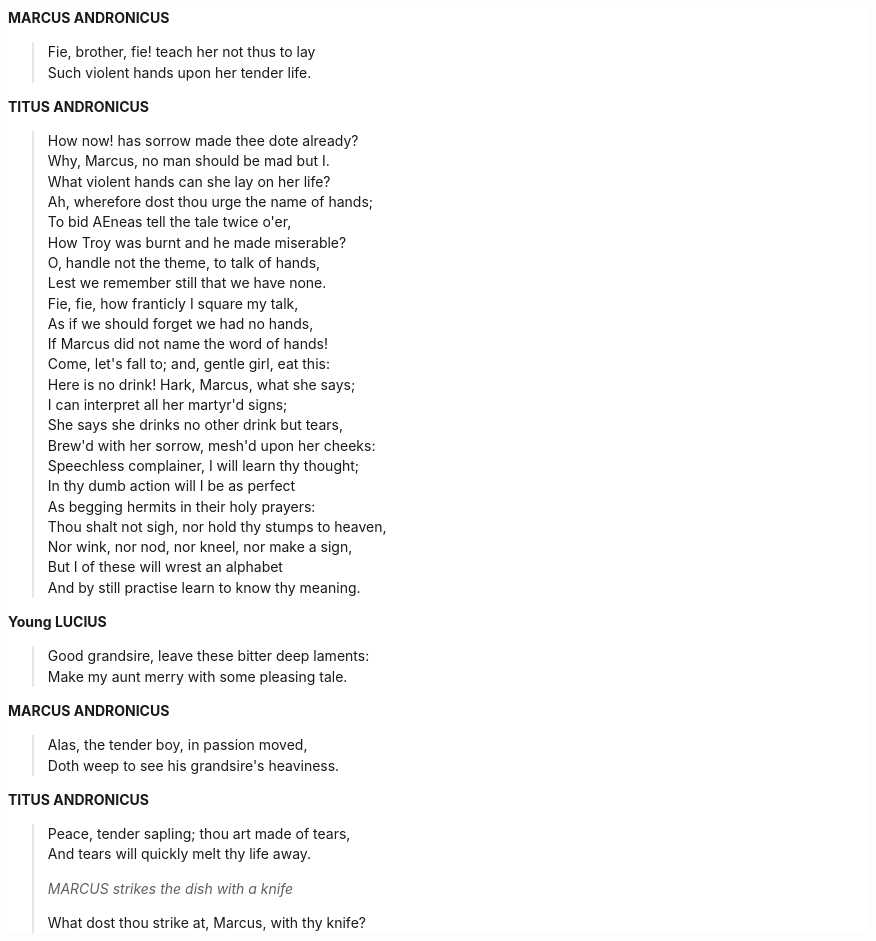 <A NAME=speech2><b>MARCUS ANDRONICUS</b></a>
<blockquote>
<A NAME=21>Fie, brother, fie! teach her not thus to lay</A><br>
<A NAME=22>Such violent hands upon her tender life.</A><br>
</blockquote>

<A NAME=speech3><b>TITUS ANDRONICUS</b></a>
<blockquote>
<A NAME=23>How now! has sorrow made thee dote already?</A><br>
<A NAME=24>Why, Marcus, no man should be mad but I.</A><br>
<A NAME=25>What violent hands can she lay on her life?</A><br>
<A NAME=26>Ah, wherefore dost thou urge the name of hands;</A><br>
<A NAME=27>To bid AEneas tell the tale twice o'er,</A><br>
<A NAME=28>How Troy was burnt and he made miserable?</A><br>
<A NAME=29>O, handle not the theme, to talk of hands,</A><br>
<A NAME=30>Lest we remember still that we have none.</A><br>
<A NAME=31>Fie, fie, how franticly I square my talk,</A><br>
<A NAME=32>As if we should forget we had no hands,</A><br>
<A NAME=33>If Marcus did not name the word of hands!</A><br>
<A NAME=34>Come, let's fall to; and, gentle girl, eat this:</A><br>
<A NAME=35>Here is no drink! Hark, Marcus, what she says;</A><br>
<A NAME=36>I can interpret all her martyr'd signs;</A><br>
<A NAME=37>She says she drinks no other drink but tears,</A><br>
<A NAME=38>Brew'd with her sorrow, mesh'd upon her cheeks:</A><br>
<A NAME=39>Speechless complainer, I will learn thy thought;</A><br>
<A NAME=40>In thy dumb action will I be as perfect</A><br>
<A NAME=41>As begging hermits in their holy prayers:</A><br>
<A NAME=42>Thou shalt not sigh, nor hold thy stumps to heaven,</A><br>
<A NAME=43>Nor wink, nor nod, nor kneel, nor make a sign,</A><br>
<A NAME=44>But I of these will wrest an alphabet</A><br>
<A NAME=45>And by still practise learn to know thy meaning.</A><br>
</blockquote>

<A NAME=speech4><b>Young LUCIUS</b></a>
<blockquote>
<A NAME=46>Good grandsire, leave these bitter deep laments:</A><br>
<A NAME=47>Make my aunt merry with some pleasing tale.</A><br>
</blockquote>

<A NAME=speech5><b>MARCUS ANDRONICUS</b></a>
<blockquote>
<A NAME=48>Alas, the tender boy, in passion moved,</A><br>
<A NAME=49>Doth weep to see his grandsire's heaviness.</A><br>
</blockquote>

<A NAME=speech6><b>TITUS ANDRONICUS</b></a>
<blockquote>
<A NAME=50>Peace, tender sapling; thou art made of tears,</A><br>
<A NAME=51>And tears will quickly melt thy life away.</A><br>
<p><i>MARCUS strikes the dish with a knife</i></p>
<A NAME=52>What dost thou strike at, Marcus, with thy knife?</A><br>
</blockquote>
